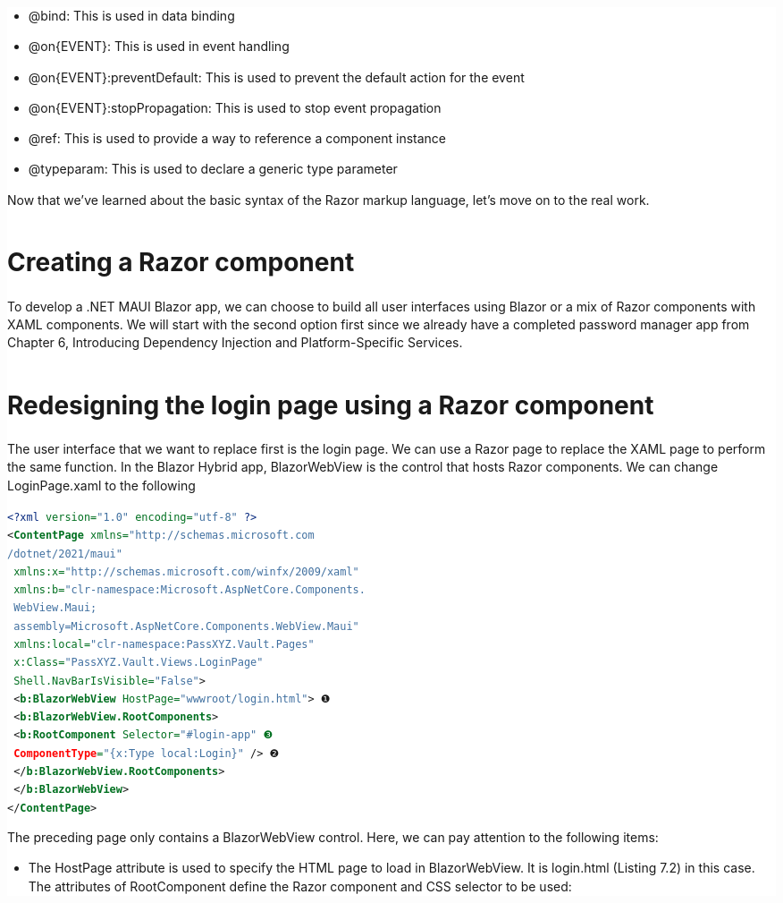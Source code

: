   * @bind: This is used in data binding

  * @on{EVENT}: This is used in event handling

  * @on{EVENT}:preventDefault: This is used to prevent the default action for the event

  * @on{EVENT}:stopPropagation: This is used to stop event propagation

  * @ref: This is used to provide a way to reference a component instance

  * @typeparam: This is used to declare a generic type parameter  
  
Now that we’ve learned about the basic syntax of the Razor markup language, let’s move on to the
real work.  
  
# Creating a Razor component  
  
To develop a .NET MAUI Blazor app, we can choose to build all user interfaces using Blazor or a mix
of Razor components with XAML components. We will start with the second option first since we
already have a completed password manager app from Chapter 6, Introducing Dependency Injection
and Platform-Specific Services.  
  
# Redesigning the login page using a Razor component  
  
The user interface that we want to replace first is the login page. We can use a Razor page to replace
the XAML page to perform the same function.
In the Blazor Hybrid app, BlazorWebView is the control that hosts Razor components. We can
change LoginPage.xaml to the following  
  
```xml
<?xml version="1.0" encoding="utf-8" ?>
<ContentPage xmlns="http://schemas.microsoft.com
/dotnet/2021/maui"
 xmlns:x="http://schemas.microsoft.com/winfx/2009/xaml"
 xmlns:b="clr-namespace:Microsoft.AspNetCore.Components.
 WebView.Maui;
 assembly=Microsoft.AspNetCore.Components.WebView.Maui"
 xmlns:local="clr-namespace:PassXYZ.Vault.Pages"
 x:Class="PassXYZ.Vault.Views.LoginPage"
 Shell.NavBarIsVisible="False">
 <b:BlazorWebView HostPage="wwwroot/login.html"> ❶
 <b:BlazorWebView.RootComponents>
 <b:RootComponent Selector="#login-app" ❸
 ComponentType="{x:Type local:Login}" /> ❷
 </b:BlazorWebView.RootComponents>
 </b:BlazorWebView>
</ContentPage>  
```
The preceding page only contains a BlazorWebView control. Here, we can pay attention to the
following items:

  * The HostPage attribute is used to specify the HTML page to load in BlazorWebView. It is
login.html (Listing 7.2) in this case.
The attributes of RootComponent define the Razor component and CSS selector to be used:
